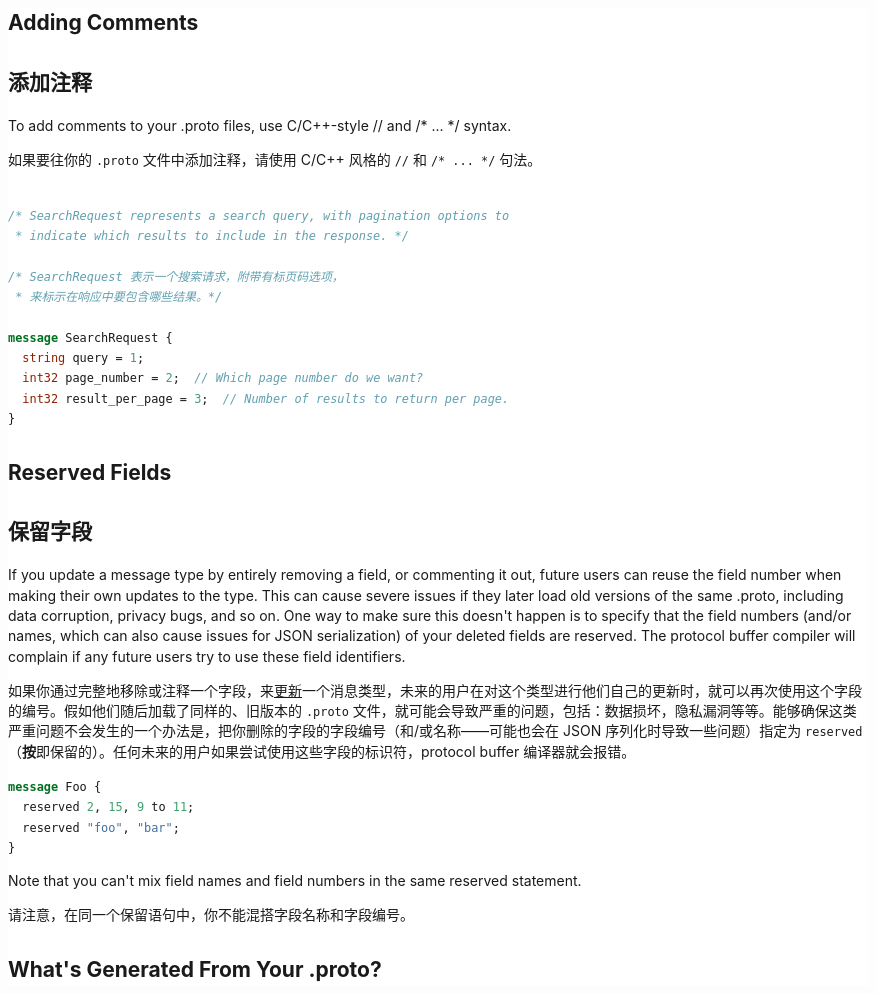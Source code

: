 ## Adding Comments

## 添加注释

To add comments to your .proto files, use C/C++-style // and /* ... */ syntax.

如果要往你的 `.proto` 文件中添加注释，请使用 C/C++ 风格的 `//` 和 `/* ... */` 句法。

```proto

/* SearchRequest represents a search query, with pagination options to
 * indicate which results to include in the response. */

/* SearchRequest 表示一个搜索请求，附带有标页码选项，
 * 来标示在响应中要包含哪些结果。*/

message SearchRequest {
  string query = 1;
  int32 page_number = 2;  // Which page number do we want?
  int32 result_per_page = 3;  // Number of results to return per page.
}

```

## Reserved Fields

## 保留字段

If you update a message type by entirely removing a field, or commenting it out, future users can reuse the field number when making their own updates to the type. This can cause severe issues if they later load old versions of the same .proto, including data corruption, privacy bugs, and so on. One way to make sure this doesn't happen is to specify that the field numbers (and/or names, which can also cause issues for JSON serialization) of your deleted fields are reserved. The protocol buffer compiler will complain if any future users try to use these field identifiers.

如果你通过完整地移除或注释一个字段，来[更新](https://developers.google.com/protocol-buffers/docs/proto3#updating)一个消息类型，未来的用户在对这个类型进行他们自己的更新时，就可以再次使用这个字段的编号。假如他们随后加载了同样的、旧版本的 `.proto` 文件，就可能会导致严重的问题，包括：数据损坏，隐私漏洞等等。能够确保这类严重问题不会发生的一个办法是，把你删除的字段的字段编号（和/或名称——可能也会在 JSON 序列化时导致一些问题）指定为 `reserved`（**按**即保留的）。任何未来的用户如果尝试使用这些字段的标识符，protocol buffer 编译器就会报错。

```proto
message Foo {
  reserved 2, 15, 9 to 11;
  reserved "foo", "bar";
}

```

Note that you can't mix field names and field numbers in the same reserved statement.

请注意，在同一个保留语句中，你不能混搭字段名称和字段编号。

## What's Generated From Your .proto?
